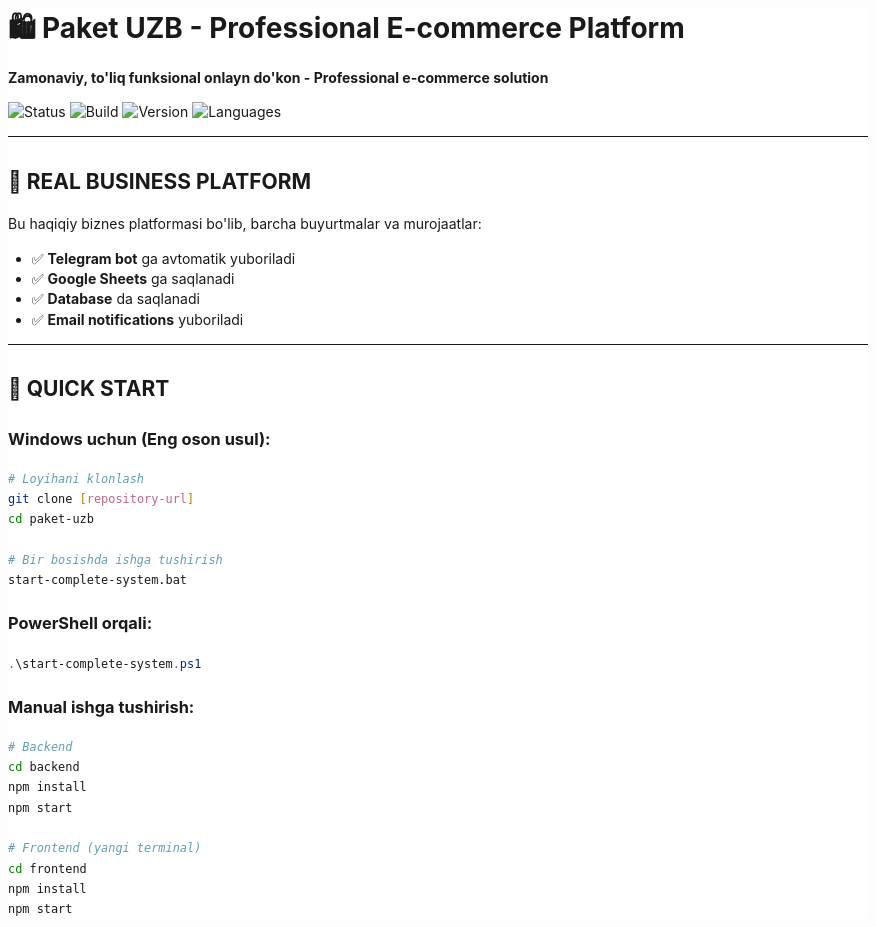 # 🛍️ Paket UZB - Professional E-commerce Platform

**Zamonaviy, to'liq funksional onlayn do'kon - Professional e-commerce solution**

![Status](https://img.shields.io/badge/Status-Production%20Ready-green)
![Build](https://img.shields.io/badge/Build-Passing-brightgreen)
![Version](https://img.shields.io/badge/Version-2.0.0-blue)
![Languages](https://img.shields.io/badge/Languages-UZ%2FRU%2FEN-orange)

---

## 🎯 **REAL BUSINESS PLATFORM**

Bu haqiqiy biznes platformasi bo'lib, barcha buyurtmalar va murojaatlar:
- ✅ **Telegram bot** ga avtomatik yuboriladi
- ✅ **Google Sheets** ga saqlanadi  
- ✅ **Database** da saqlanadi
- ✅ **Email notifications** yuboriladi

---

## 🚀 **QUICK START**

### Windows uchun (Eng oson usul):
```bash
# Loyihani klonlash
git clone [repository-url]
cd paket-uzb

# Bir bosishda ishga tushirish
start-complete-system.bat
```

### PowerShell orqali:
```powershell
.\start-complete-system.ps1
```

### Manual ishga tushirish:
```bash
# Backend
cd backend
npm install
npm start

# Frontend (yangi terminal)
cd frontend  
npm install
npm start
```
